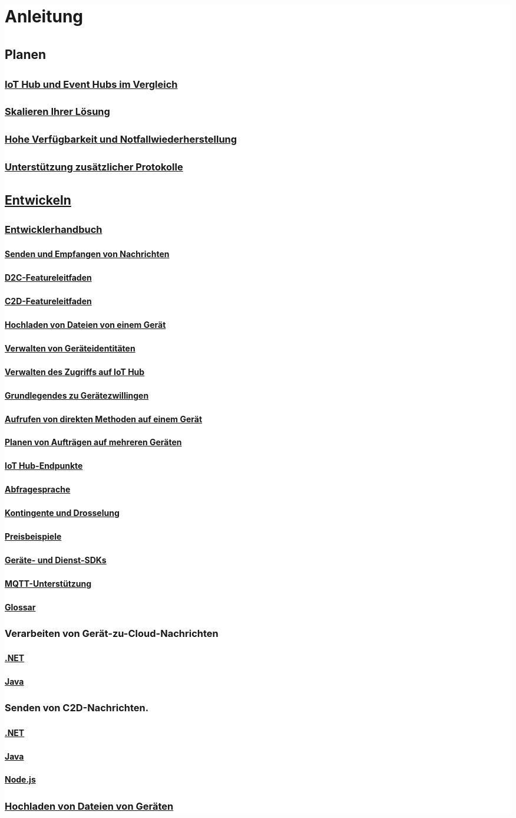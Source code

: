# Anleitung
## Planen
### [IoT Hub und Event Hubs im Vergleich](iot-hub-compare-event-hubs.md)
### [Skalieren Ihrer Lösung](iot-hub-scaling.md)
### [Hohe Verfügbarkeit und Notfallwiederherstellung](iot-hub-ha-dr.md)
### [Unterstützung zusätzlicher Protokolle](iot-hub-protocol-gateway.md)
## [Entwickeln](iot-hub-how-to.md)
### [Entwicklerhandbuch](iot-hub-devguide.md)
#### [Senden und Empfangen von Nachrichten](iot-hub-devguide-messaging.md)
#### [D2C-Featureleitfaden](iot-hub-devguide-d2c-guidance.md)
#### [C2D-Featureleitfaden](iot-hub-devguide-c2d-guidance.md)
#### [Hochladen von Dateien von einem Gerät](iot-hub-devguide-file-upload.md)
#### [Verwalten von Geräteidentitäten](iot-hub-devguide-identity-registry.md)
#### [Verwalten des Zugriffs auf IoT Hub](iot-hub-devguide-security.md)
#### [Grundlegendes zu Gerätezwillingen](iot-hub-devguide-device-twins.md)
#### [Aufrufen von direkten Methoden auf einem Gerät](iot-hub-devguide-direct-methods.md)
#### [Planen von Aufträgen auf mehreren Geräten](iot-hub-devguide-jobs.md)
#### [IoT Hub-Endpunkte](iot-hub-devguide-endpoints.md)
#### [Abfragesprache](iot-hub-devguide-query-language.md)
#### [Kontingente und Drosselung](iot-hub-devguide-quotas-throttling.md)
#### [Preisbeispiele](iot-hub-devguide-pricing.md)
#### [Geräte- und Dienst-SDKs](iot-hub-devguide-sdks.md)
#### [MQTT-Unterstützung](iot-hub-mqtt-support.md)
#### [Glossar](iot-hub-devguide-glossary.md)
### Verarbeiten von Gerät-zu-Cloud-Nachrichten
#### [.NET](iot-hub-csharp-csharp-process-d2c.md)
#### [Java](iot-hub-java-java-process-d2c.md)
### Senden von C2D-Nachrichten.
#### [.NET](iot-hub-csharp-csharp-c2d.md)
#### [Java](iot-hub-java-java-c2d.md)
#### [Node.js](iot-hub-node-node-c2d.md)
### [Hochladen von Dateien von Geräten](iot-hub-csharp-csharp-file-upload.md)